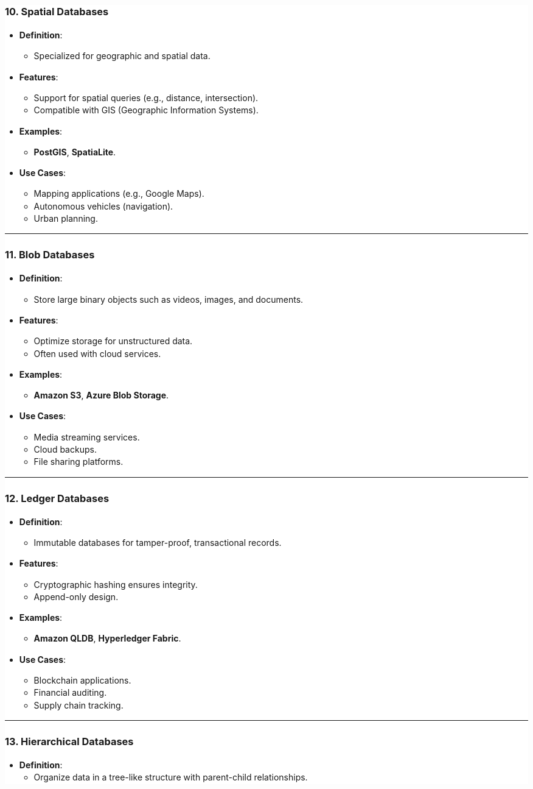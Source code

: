 
### **10. Spatial Databases**
- **Definition**:
  - Specialized for geographic and spatial data.

- **Features**:
  - Support for spatial queries (e.g., distance, intersection).
  - Compatible with GIS (Geographic Information Systems).

- **Examples**:
  - **PostGIS**, **SpatiaLite**.

- **Use Cases**:
  - Mapping applications (e.g., Google Maps).
  - Autonomous vehicles (navigation).
  - Urban planning.

---

### **11. Blob Databases**
- **Definition**:
  - Store large binary objects such as videos, images, and documents.

- **Features**:
  - Optimize storage for unstructured data.
  - Often used with cloud services.

- **Examples**:
  - **Amazon S3**, **Azure Blob Storage**.

- **Use Cases**:
  - Media streaming services.
  - Cloud backups.
  - File sharing platforms.

---

### **12. Ledger Databases**
- **Definition**:
  - Immutable databases for tamper-proof, transactional records.

- **Features**:
  - Cryptographic hashing ensures integrity.
  - Append-only design.

- **Examples**:
  - **Amazon QLDB**, **Hyperledger Fabric**.

- **Use Cases**:
  - Blockchain applications.
  - Financial auditing.
  - Supply chain tracking.

---

### **13. Hierarchical Databases**
- **Definition**:
  - Organize data in a tree-like structure with parent-child relationships.
